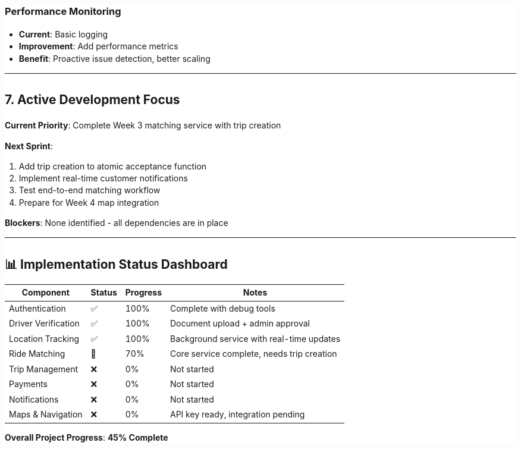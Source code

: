 ### Performance Monitoring
- **Current**: Basic logging
- **Improvement**: Add performance metrics
- **Benefit**: Proactive issue detection, better scaling

---

## 7. Active Development Focus

**Current Priority**: Complete Week 3 matching service with trip creation

**Next Sprint**:
1. Add trip creation to atomic acceptance function
2. Implement real-time customer notifications  
3. Test end-to-end matching workflow
4. Prepare for Week 4 map integration

**Blockers**: None identified - all dependencies are in place

---

## 📊 Implementation Status Dashboard

| Component | Status | Progress | Notes |
|-----------|--------|----------|-------|
| Authentication | ✅ | 100% | Complete with debug tools |
| Driver Verification | ✅ | 100% | Document upload + admin approval |
| Location Tracking | ✅ | 100% | Background service with real-time updates |
| Ride Matching | 🔄 | 70% | Core service complete, needs trip creation |
| Trip Management | ❌ | 0% | Not started |
| Payments | ❌ | 0% | Not started |
| Notifications | ❌ | 0% | Not started |
| Maps & Navigation | ❌ | 0% | API key ready, integration pending |

**Overall Project Progress**: **45% Complete**